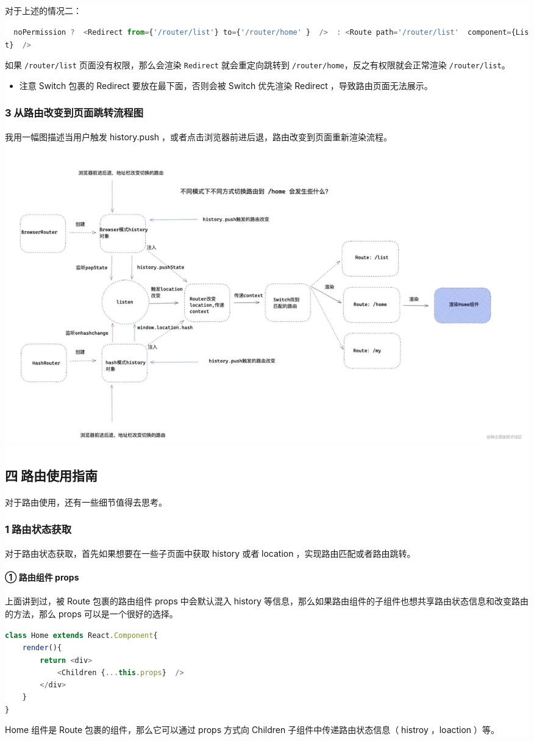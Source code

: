 对于上述的情况二：
````js
  noPermission ?  <Redirect from={'/router/list'} to={'/router/home' }  />  : <Route path='/router/list'  component={List}  />
````
如果 `/router/list` 页面没有权限，那么会渲染 `Redirect` 就会重定向跳转到 `/router/home`，反之有权限就会正常渲染 `/router/list`。

* 注意 Switch 包裹的 Redirect 要放在最下面，否则会被 Switch 优先渲染 Redirect ，导致路由页面无法展示。

### 3 从路由改变到页面跳转流程图

我用一幅图描述当用户触发 history.push ，或者点击浏览器前进后退，路由改变到页面重新渲染流程。


![zong.jpg](./images/c830d139abe4b63b6e931bd4ef61f5f7.webp )

## 四 路由使用指南
对于路由使用，还有一些细节值得去思考。

### 1 路由状态获取

对于路由状态获取，首先如果想要在一些子页面中获取 history 或者 location ，实现路由匹配或者路由跳转。

#### ① 路由组件 props 

上面讲到过，被 Route 包裹的路由组件 props 中会默认混入 history 等信息，那么如果路由组件的子组件也想共享路由状态信息和改变路由的方法，那么 props 可以是一个很好的选择。

````js
class Home extends React.Component{
    render(){
        return <div>
            <Children {...this.props}  />
        </div>
    }
}
````
Home 组件是 Route 包裹的组件，那么它可以通过 props 方式向 Children 子组件中传递路由状态信息（ histroy ，loaction ）等。
